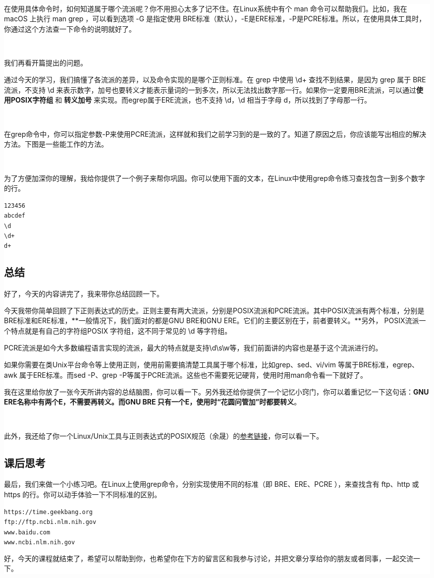 在使用具体命令时，如何知道属于哪个流派呢？你不用担心太多了记不住。在Linux系统中有个 man 命令可以帮助我们。比如，我在 macOS 上执行 man grep ，可以看到选项 -G 是指定使用 BRE标准（默认），-E是ERE标准，-P是PCRE标准。所以，在使用具体工具时，你通过这个方法查一下命令的说明就好了。

<img src="https://static001.geekbang.org/resource/image/1d/bc/1d43a1287e7881b87428ede0f85b63bc.png" alt="">

我们再看开篇提出的问题。

通过今天的学习，我们搞懂了各流派的差异，以及命令实现的是哪个正则标准。在 grep 中使用 \d+ 查找不到结果，是因为 grep 属于 BRE 流派，不支持 \d 来表示数字，加号也要转义才能表示量词的一到多次，所以无法找出数字那一行。如果你一定要用BRE流派，可以通过**使<strong><strong>用**</strong>POSIX字符组</strong> 和 **转义加号** 来实现。而egrep属于ERE流派，也不支持 \d，\d 相当于字母 d，所以找到了字母那一行。

<img src="https://static001.geekbang.org/resource/image/f1/09/f183b6fb3fba964ab9a9c3f8aa159b09.png" alt="">

在grep命令中，你可以指定参数-P来使用PCRE流派，这样就和我们之前学习到的是一致的了。知道了原因之后，你应该能写出相应的解决方法。下图是一些能工作的方法。

<img src="https://static001.geekbang.org/resource/image/a3/b2/a3bbeb6aa533cd06ea5d8f3b9e0b96b2.png" alt="">

为了方便加深你的理解，我给你提供了一个例子来帮你巩固。你可以使用下面的文本，在Linux中使用grep命令练习查找包含一到多个数字的行。

```
123456
abcdef
\d
\d+
d+

```

## 总结

好了，今天的内容讲完了，我来带你总结回顾一下。

今天我带你简单回顾了下正则表达式的历史。正则主要有两大流派，分别是POSIX流派和PCRE流派。其中POSIX流派有两个标准，分别是BRE标准和ERE标准，**一般情况下，我们面对的都是GNU BRE和GNU ERE。它们的主要区别在于，前者要转义。**另外， POSIX流派一个特点就是有自己的字符组POSIX 字符组，这不同于常见的 \d 等字符组。

PCRE流派是如今大多数编程语言实现的流派，最大的特点就是支持\d\s\w等，我们前面讲的内容也是基于这个流派进行的。

如果你需要在类Unix平台命令等上使用正则，使用前需要搞清楚工具属于哪个标准，比如grep、sed、vi/vim 等属于BRE标准，egrep、awk 属于ERE标准。而sed -P、grep -P等属于PCRE流派。这些也不需要死记硬背，使用时用man命令看一下就好了。

我在这里给你放了一张今天所讲内容的总结脑图，你可以看一下。另外我还给你提供了一个记忆小窍门，你可以着重记忆一下这句话：**GNU ERE名称中有两个E，不需要再转义。而GNU BRE 只有一个E，使用时“花圆问管加”时都要转义**。

<img src="https://static001.geekbang.org/resource/image/23/2f/239d9c1cc82d840b7b27492c7b4c222f.png" alt="">

此外，我还给了你一个Linux/Unix工具与正则表达式的POSIX规范（余晟）的[参考链接](https://www.infoq.cn/article/2011/07/regular-expressions-6-POSIX/)，你可以看一下。

## 课后思考

最后，我们来做一个小练习吧。在Linux上使用grep命令，分别实现使用不同的标准（即 BRE、ERE、PCRE ），来查找含有 ftp、http 或 https 的行。你可以动手体验一下不同标准的区别。

```
https://time.geekbang.org
ftp://ftp.ncbi.nlm.nih.gov
www.baidu.com
www.ncbi.nlm.nih.gov

```

好，今天的课程就结束了，希望可以帮助到你，也希望你在下方的留言区和我参与讨论，并把文章分享给你的朋友或者同事，一起交流一下。
